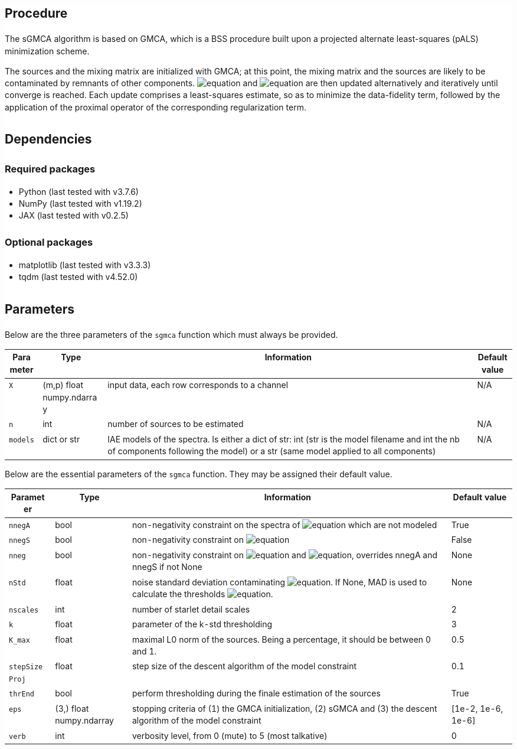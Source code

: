 <a name="procedure"></a>
## Procedure

The sGMCA algorithm is based on GMCA, which is a BSS procedure built upon a projected alternate least-squares (pALS) minimization scheme.

The sources and the mixing matrix are initialized with GMCA; at this point, the mixing matrix and the sources are likely to be contaminated by remnants of other components.
![equation](https://latex.codecogs.com/svg.latex?\mathbf{A}) and ![equation](https://latex.codecogs.com/svg.latex?\mathbf{S}) are then updated alternatively and iteratively until converge is reached. Each update comprises a least-squares estimate, so as to minimize the data-fidelity term, followed by the application of the proximal operator of the corresponding regularization term.

<a name="dep"></a>
## Dependencies

### Required packages
- Python (last tested with v3.7.6)
- NumPy (last tested with v1.19.2)
- JAX (last tested with v0.2.5)

### Optional packages

- matplotlib (last tested with v3.3.3)
- tqdm (last tested with v4.52.0)

<a name="param"></a>
## Parameters

Below are the three parameters of the `sgmca` function which must always be provided.

| Parameter | Type                            | Information                                                                                | Default value            |
|-----------|---------------------------------|--------------------------------------------------------------------------------------------|--------------------------|
| `X`       | (m,p) float numpy.ndarray       | input data, each row corresponds to a channel                                              | N/A                      |
| `n`       | int                             | number of sources to be estimated                                                          | N/A                      |
| `models`  | dict or str                     | IAE models of the spectra. Is either a dict of str: int (str is the model filename and int the nb of components following the model) or a str (same model applied to all components) | N/A|

Below are the essential parameters of the `sgmca` function. They may be assigned their default value.

| Parameter | Type                            | Information                                                                                | Default value            |
|-----------|---------------------------------|--------------------------------------------------------------------------------------------|--------------------------|
| `nnegA`   | bool                            | non-negativity constraint on the spectra of ![equation](https://latex.codecogs.com/svg.latex?\mathbf{A}) which are not modeled   | True                    |
| `nnegS`   | bool                            | non-negativity constraint on ![equation](https://latex.codecogs.com/svg.latex?\mathbf{S})  | False                    |
| `nneg`    | bool                            | non-negativity constraint on ![equation](https://latex.codecogs.com/svg.latex?\mathbf{A}) and ![equation](https://latex.codecogs.com/svg.latex?\mathbf{S}), overrides nnegA and nnegS if not None   | None                     |
| `nStd`    | float                           | noise standard deviation contaminating ![equation](https://latex.codecogs.com/svg.latex?\mathbf{X}). If None, MAD is used to calculate the thresholds ![equation](https://latex.codecogs.com/svg.latex?\mathbf{\Lambda}). | None   |
| `nscales` | int                             | number of starlet detail scales                                                            | 2                      |
| `k`       | float                           | parameter of the k-std thresholding                                                        | 3                        |
| `K_max`   | float                           | maximal L0 norm of the sources. Being a percentage, it should be between 0 and 1.          | 0.5                      |
| `stepSizeProj`| float                       | step size of the descent algorithm of the model constraint                                         | 0.1      |
| `thrEnd`  | bool                            | perform thresholding during the finale estimation of the sources                           | True                     |
| `eps`     | (3,) float numpy.ndarray        | stopping criteria of (1) the GMCA initialization, (2) sGMCA and (3) the descent algorithm of the model constraint| [1e-2, 1e-6, 1e-6]       |
| `verb`    | int                             | verbosity level, from 0 (mute) to 5 (most talkative)                                       | 0                        |
